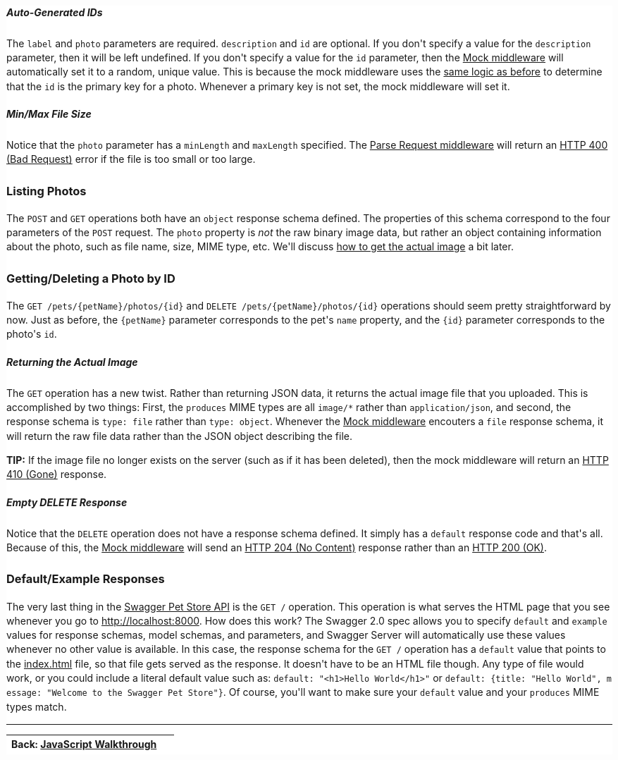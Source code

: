 ##### Auto-Generated IDs
The `label` and `photo` parameters are required. `description` and `id` are optional.  If you don't specify a value for the `description` parameter, then it will be left undefined.  If you don't specify a value for the `id` parameter, then the [Mock middleware](https://github.com/BigstickCarpet/swagger-express-middleware/tree/master/docs/middleware/mock.md#default-behavior) will automatically set it to a random, unique value.  This is because the mock middleware uses the [same logic as before](#determining-the-primary-key) to determine that the `id` is the primary key for a photo. Whenever a primary key is not set, the mock middleware will set it.

##### Min/Max File Size
Notice that the `photo` parameter has a `minLength` and `maxLength` specified.  The [Parse Request middleware](https://github.com/BigstickCarpet/swagger-express-middleware/tree/master/docs/middleware/parseRequest.md#behavior) will return an [HTTP 400 (Bad Request)](http://httpstatusdogs.com/400-bad-request) error if the file is too small or too large.


### Listing Photos
The `POST` and `GET` operations both have an `object` response schema defined.  The properties of this schema correspond to the four parameters of the `POST` request.  The `photo` property is _not_ the raw binary image data, but rather an object containing information about the photo, such as file name, size, MIME type, etc.  We'll discuss [how to get the actual image](#returning-the-actual-image) a bit later.


### Getting/Deleting a Photo by ID
The `GET /pets/{petName}/photos/{id}` and `DELETE /pets/{petName}/photos/{id}` operations should seem pretty straightforward by now.  Just as before, the `{petName}` parameter corresponds to the pet's `name` property, and the `{id}` parameter corresponds to the photo's `id`.

##### Returning the Actual Image
The `GET` operation has a new twist.  Rather than returning JSON data, it returns the actual image file that you uploaded.  This is accomplished by two things: First, the `produces` MIME types are all `image/*` rather than `application/json`, and second, the response schema is `type: file` rather than `type: object`.  Whenever the [Mock middleware](https://github.com/BigstickCarpet/swagger-express-middleware/tree/master/docs/middleware/mock.md#default-behavior) encouters a `file` response schema, it will return the raw file data rather than the JSON object describing the file.

__TIP:__ If the image file no longer exists on the server (such as if it has been deleted), then the mock middleware will return an [HTTP 410 (Gone)](http://httpstatusdogs.com/410-gone) response.

##### Empty DELETE Response
Notice that the `DELETE` operation does not have a response schema defined.  It simply has a `default` response code and that's all.  Because of this, the [Mock middleware](https://github.com/BigstickCarpet/swagger-express-middleware/tree/master/docs/middleware/mock.md#default-behavior) will send an [HTTP 204 (No Content)](http://httpstatusdogs.com/204-no-content) response rather than an [HTTP 200 (OK)](http://httpstatusdogs.com/200-ok).


### Default/Example Responses
The very last thing in the [Swagger Pet Store API](../sample1/PetStore.yaml) is the `GET /` operation.  This operation is what serves the HTML page that you see whenever you go to [http://localhost:8000](http://localhost:8000).   How does this work?   The Swagger 2.0 spec allows you to specify `default` and `example` values for response schemas, model schemas, and parameters, and Swagger Server will automatically use these values whenever no other value is available.  In this case, the response schema for the `GET /` operation has a `default` value that points to the [index.html](../sample1/index.html) file, so that file gets served as the response.  It doesn't have to be an HTML file though.  Any type of file would work, or you could include a literal default value such as: `default: "<h1>Hello World</h1>"` or `default: {title: "Hello World", message: "Welcome to the Swagger Pet Store"}`.   Of course, you'll want to make sure your `default` value and your `produces` MIME types match.


-------------------------------------------------------------------------------------------------
| Back: [JavaScript Walkthrough](javascript.md) | &nbsp;                                        |
|:----------------------------------------------|----------------------------------------------:|
